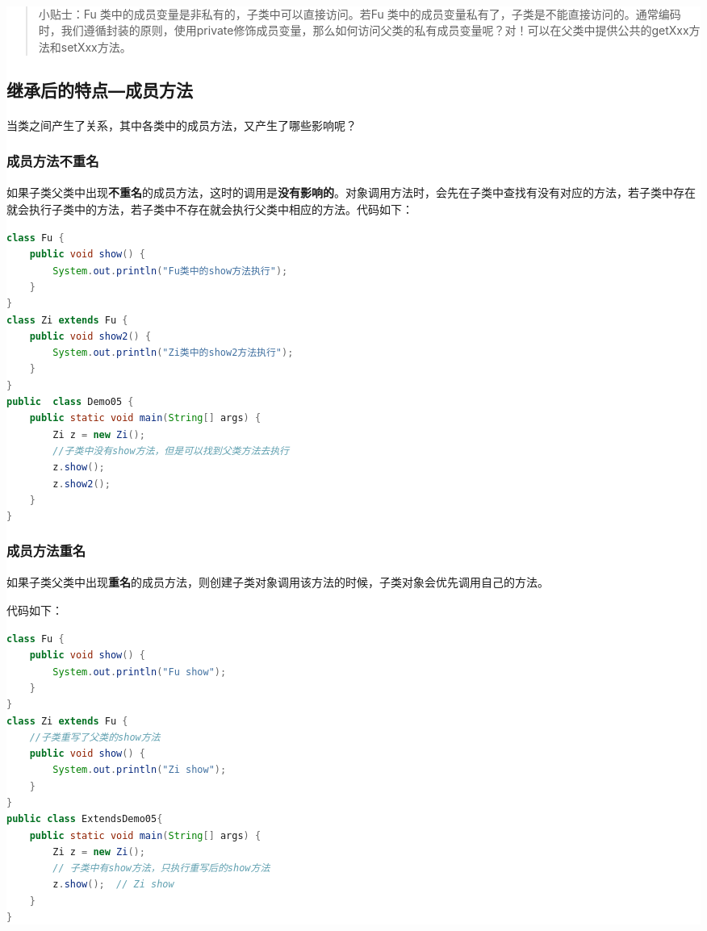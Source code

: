 > 小贴士：Fu 类中的成员变量是非私有的，子类中可以直接访问。若Fu 类中的成员变量私有了，子类是不能直接访问的。通常编码时，我们遵循封装的原则，使用private修饰成员变量，那么如何访问父类的私有成员变量呢？对！可以在父类中提供公共的getXxx方法和setXxx方法。

## 继承后的特点—成员方法

当类之间产生了关系，其中各类中的成员方法，又产生了哪些影响呢？

### 成员方法不重名

如果子类父类中出现**不重名**的成员方法，这时的调用是**没有影响的**。对象调用方法时，会先在子类中查找有没有对应的方法，若子类中存在就会执行子类中的方法，若子类中不存在就会执行父类中相应的方法。代码如下：

```java
class Fu {
	public void show() {
		System.out.println("Fu类中的show方法执行");
	}
}
class Zi extends Fu {
	public void show2() {
		System.out.println("Zi类中的show2方法执行");
	}
}
public  class Demo05 {
	public static void main(String[] args) {
		Zi z = new Zi();
     	//子类中没有show方法，但是可以找到父类方法去执行
		z.show(); 
		z.show2();
	}
}
```

### 成员方法重名

如果子类父类中出现**重名**的成员方法，则创建子类对象调用该方法的时候，子类对象会优先调用自己的方法。

代码如下：

```java
class Fu {
	public void show() {
		System.out.println("Fu show");
	}
}
class Zi extends Fu {
	//子类重写了父类的show方法
	public void show() {
		System.out.println("Zi show");
	}
}
public class ExtendsDemo05{
	public static void main(String[] args) {
		Zi z = new Zi();
     	// 子类中有show方法，只执行重写后的show方法
		z.show();  // Zi show
	}
}
```
